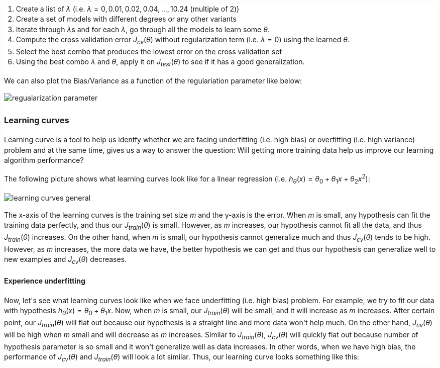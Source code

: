 1. Create a list of $\lambda$ (i.e. $\lambda = 0, 0.01, 0.02, 0.04, \dots, 10.24$ (multiple of 2))
2. Create a set of models with different degrees or any other variants
3. Iterate through $\lambda$s and for each $\lambda$, go through all the models
to learn some $\theta$.
4. Compute the cross validation error $J_{cv}(\theta)$ without regularization term (i.e. $\lambda = 0$)
using the learned $\theta$.
5. Select the best combo that produces the lowest error on the cross validation set
6. Using the best combo $\lambda$ and $\theta$, apply it on $J_{test}(\theta)$
to see if it has a good generalization.

We can also plot the Bias/Variance as a function of the regulariation parameter like below:

![regualarization parameter]({filename}/images/regularization-bias-vairance.png)

### Learning curves

Learning curve is a tool to help us identfy whether we are facing underfitting (i.e. high bias) 
or overfitting (i.e. high variance) problem and at the same time, gives us a way to answer the question:
Will getting more training data help us improve our learning algorithm performance? 

The following picture shows what learning curves look like for a linear regression (i.e. $h_\theta(x) = \theta_0 + \theta_1 x + \theta_2 x^2$):

![learning curves general]({filename}/images/learning-curves-general.png)

The x-axis of the learning curves is the training set size $m$ and the y-axis is the error. When $m$ is small, any hypothesis
can fit the training data perfectly, and thus our $J_{train}(\theta)$ is small. However, as $m$ increases, our hypothesis cannot
fit all the data, and thus $J_{train}(\theta)$ increases. On the other hand, when $m$ is small, our hypothesis cannot generalize
much and thus $J_{cv}(\theta)$ tends to be high. However, as $m$ increases, the more data we have, the better hypothesis we can
get and thus our hypothesis can generalize well to new examples and $J_{cv}(\theta)$ decreases. 

#### Experience underfitting

Now, let's see what learning curves look like when we face underfitting (i.e. high bias) problem. For example, we try to fit our
data with hypothesis $h_\theta(x) = \theta_0 + \theta_1x$. Now, when $m$ is small, our $J_{train}(\theta)$ will be small, and it
will increase as $m$ increases. After certain point, our $J_{train}(\theta)$ will flat out because our hypothesis is a straight line
and more data won't help much. On the other hand, $J_{cv}(\theta)$ will be high when $m$ small and will decrease as $m$ increases. 
Similar to $J_{train}(\theta)$, $J_{cv}(\theta)$ will quickly flat out because number of hypothesis parameter is so small and it 
won't generalize well as data increases. In other words, when we have high bias, the performance of $J_{cv}(\theta)$ and $J_{train}(\theta)$
will look a lot similar. Thus, our learning curve looks something like this:
